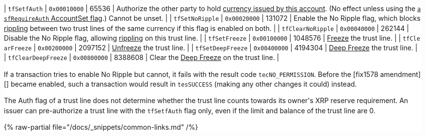 | `tfSetfAuth`      | `0x00010000` | 65536         | Authorize the other party to hold [currency issued by this account](../../../../concepts/tokens/index.md). (No effect unless using the [`asfRequireAuth` AccountSet flag](accountset.md#accountset-flags).) Cannot be unset. |
| `tfSetNoRipple`   | `0x00020000` | 131072        | Enable the No Ripple flag, which blocks [rippling](../../../../concepts/tokens/fungible-tokens/rippling.md) between two trust lines of the same currency if this flag is enabled on both. |
| `tfClearNoRipple` | `0x00040000` | 262144        | Disable the No Ripple flag, allowing [rippling](../../../../concepts/tokens/fungible-tokens/rippling.md) on this trust line. |
| `tfSetFreeze`     | `0x00100000` | 1048576       | [Freeze](../../../../concepts/tokens/fungible-tokens/freezes.md) the trust line. |
| `tfClearFreeze`   | `0x00200000` | 2097152       | [Unfreeze](../../../../concepts/tokens/fungible-tokens/freezes.md) the trust line. |
| `tfSetDeepFreeze` | `0x00400000` | 4194304       | [Deep Freeze](../../../../concepts/tokens/fungible-tokens/deep-freeze.md) the trust line. |
| `tfClearDeepFreeze` | `0x00800000` | 8388608     | Clear the [Deep Freeze](../../../../concepts/tokens/fungible-tokens/deep-freeze.md) on the trust line. |

If a transaction tries to enable No Ripple but cannot, it fails with the result code `tecNO_PERMISSION`. Before the [fix1578 amendment][] became enabled, such a transaction would result in `tesSUCCESS` (making any other changes it could) instead.

The Auth flag of a trust line does not determine whether the trust line counts towards its owner's XRP reserve requirement. An issuer can pre-authorize a trust line with the `tfSetfAuth` flag only, even if the limit and balance of the trust line are 0.

{% raw-partial file="/docs/_snippets/common-links.md" /%}
